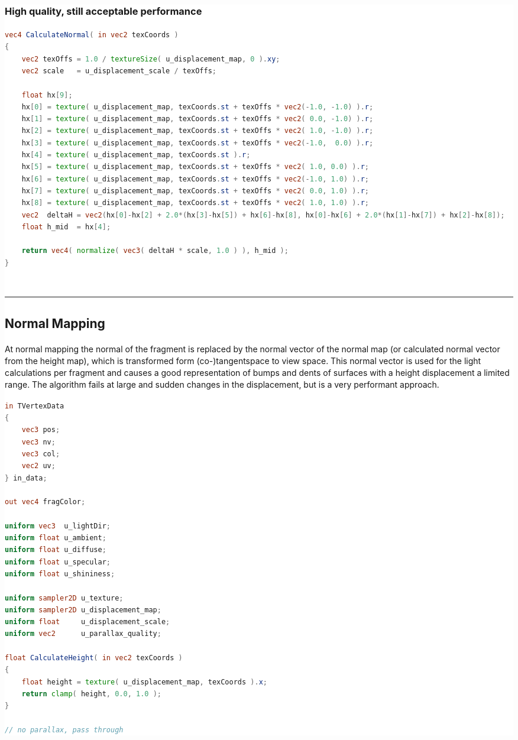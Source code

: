 ### High quality, still acceptable performance

```glsl
vec4 CalculateNormal( in vec2 texCoords )
{
    vec2 texOffs = 1.0 / textureSize( u_displacement_map, 0 ).xy;
    vec2 scale   = u_displacement_scale / texOffs;

    float hx[9];
    hx[0] = texture( u_displacement_map, texCoords.st + texOffs * vec2(-1.0, -1.0) ).r;
    hx[1] = texture( u_displacement_map, texCoords.st + texOffs * vec2( 0.0, -1.0) ).r;
    hx[2] = texture( u_displacement_map, texCoords.st + texOffs * vec2( 1.0, -1.0) ).r;
    hx[3] = texture( u_displacement_map, texCoords.st + texOffs * vec2(-1.0,  0.0) ).r;
    hx[4] = texture( u_displacement_map, texCoords.st ).r;
    hx[5] = texture( u_displacement_map, texCoords.st + texOffs * vec2( 1.0, 0.0) ).r;
    hx[6] = texture( u_displacement_map, texCoords.st + texOffs * vec2(-1.0, 1.0) ).r;
    hx[7] = texture( u_displacement_map, texCoords.st + texOffs * vec2( 0.0, 1.0) ).r;
    hx[8] = texture( u_displacement_map, texCoords.st + texOffs * vec2( 1.0, 1.0) ).r;
    vec2  deltaH = vec2(hx[0]-hx[2] + 2.0*(hx[3]-hx[5]) + hx[6]-hx[8], hx[0]-hx[6] + 2.0*(hx[1]-hx[7]) + hx[2]-hx[8]);
    float h_mid  = hx[4];

    return vec4( normalize( vec3( deltaH * scale, 1.0 ) ), h_mid );
}
```

<br/><hr/>

## Normal Mapping

At normal mapping the normal of the fragment is replaced by the normal vector of the normal map (or calculated normal vector from the height map), which is transformed form (co-)tangentspace to view space. This normal vector is used for the light calculations per fragment and causes a good representation of bumps and dents of surfaces with a height displacement a limited range. The algorithm fails at large and sudden changes in the displacement, but is a very performant approach.

```glsl
in TVertexData
{
    vec3 pos;
    vec3 nv;
    vec3 col;
    vec2 uv;
} in_data;

out vec4 fragColor;

uniform vec3  u_lightDir;
uniform float u_ambient;
uniform float u_diffuse;
uniform float u_specular;
uniform float u_shininess;

uniform sampler2D u_texture;
uniform sampler2D u_displacement_map;
uniform float     u_displacement_scale;
uniform vec2      u_parallax_quality;

float CalculateHeight( in vec2 texCoords )
{
    float height = texture( u_displacement_map, texCoords ).x;
    return clamp( height, 0.0, 1.0 );
}

// no parallax, pass through
```

  [1]: https://rabbid76.github.io/graphics-snippets/html/technique/parallax_001_no_parallax_mapping.html
  [2]: https://rabbid76.github.io/graphics-snippets/html/technique/parallax_002_normal_mapping.html
  [3]: https://rabbid76.github.io/graphics-snippets/html/technique/parallax_003_offset_limiting.html
  [4]: https://rabbid76.github.io/graphics-snippets/html/technique/parallax_004_parallax_occlusion_mapping_derivative_tbn.html
  [5]: https://rabbid76.github.io/graphics-snippets/html/technique/parallax_005_parallax_relief_mapping_derivative_tbn.html
  [6]: https://rabbid76.github.io/graphics-snippets/html/technique/parallax_006_cone_step_mapping_derivative_tbn.html
  [7]: https://rabbid76.github.io/graphics-snippets/html/technique/parallax_mapping.html